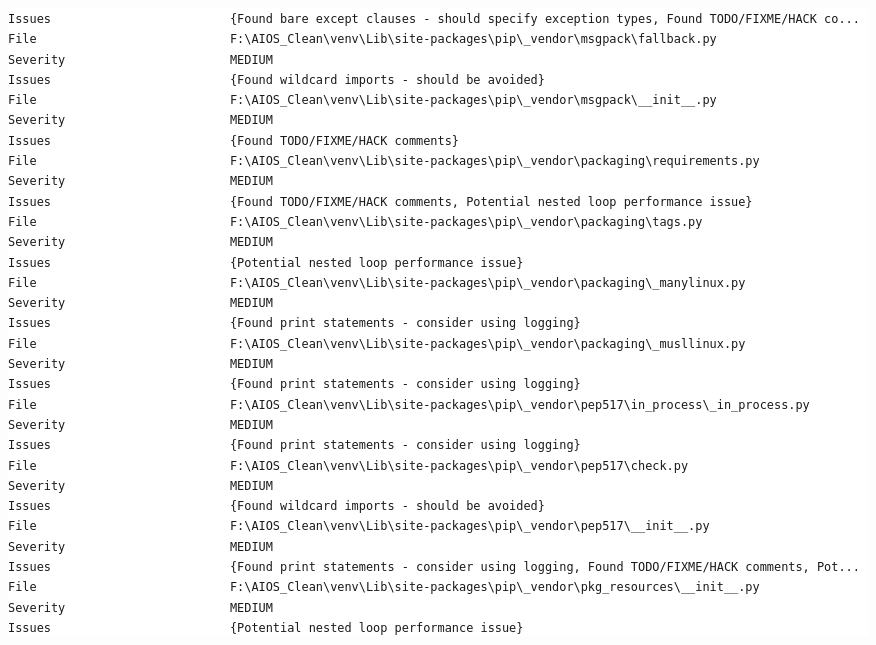 ```
Issues                         {Found bare except clauses - should specify exception types, Found TODO/FIXME/HACK co...
File                           F:\AIOS_Clean\venv\Lib\site-packages\pip\_vendor\msgpack\fallback.py                    
Severity                       MEDIUM                                                                                  
Issues                         {Found wildcard imports - should be avoided}                                            
File                           F:\AIOS_Clean\venv\Lib\site-packages\pip\_vendor\msgpack\__init__.py                    
Severity                       MEDIUM                                                                                  
Issues                         {Found TODO/FIXME/HACK comments}                                                        
File                           F:\AIOS_Clean\venv\Lib\site-packages\pip\_vendor\packaging\requirements.py              
Severity                       MEDIUM                                                                                  
Issues                         {Found TODO/FIXME/HACK comments, Potential nested loop performance issue}               
File                           F:\AIOS_Clean\venv\Lib\site-packages\pip\_vendor\packaging\tags.py                      
Severity                       MEDIUM                                                                                  
Issues                         {Potential nested loop performance issue}                                               
File                           F:\AIOS_Clean\venv\Lib\site-packages\pip\_vendor\packaging\_manylinux.py                
Severity                       MEDIUM                                                                                  
Issues                         {Found print statements - consider using logging}                                       
File                           F:\AIOS_Clean\venv\Lib\site-packages\pip\_vendor\packaging\_musllinux.py                
Severity                       MEDIUM                                                                                  
Issues                         {Found print statements - consider using logging}                                       
File                           F:\AIOS_Clean\venv\Lib\site-packages\pip\_vendor\pep517\in_process\_in_process.py       
Severity                       MEDIUM                                                                                  
Issues                         {Found print statements - consider using logging}                                       
File                           F:\AIOS_Clean\venv\Lib\site-packages\pip\_vendor\pep517\check.py                        
Severity                       MEDIUM                                                                                  
Issues                         {Found wildcard imports - should be avoided}                                            
File                           F:\AIOS_Clean\venv\Lib\site-packages\pip\_vendor\pep517\__init__.py                     
Severity                       MEDIUM                                                                                  
Issues                         {Found print statements - consider using logging, Found TODO/FIXME/HACK comments, Pot...
File                           F:\AIOS_Clean\venv\Lib\site-packages\pip\_vendor\pkg_resources\__init__.py              
Severity                       MEDIUM                                                                                  
Issues                         {Potential nested loop performance issue}                                               
```
